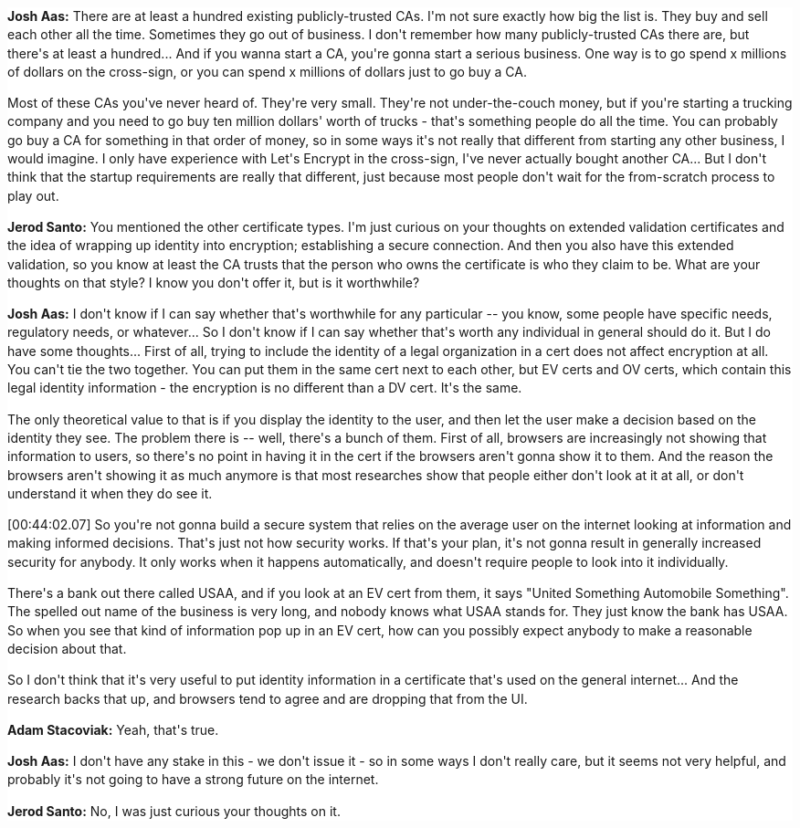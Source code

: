 **Josh Aas:** There are at least a hundred existing publicly-trusted CAs. I'm not sure exactly how big the list is. They buy and sell each other all the time. Sometimes they go out of business. I don't remember how many publicly-trusted CAs there are, but there's at least a hundred... And if you wanna start a CA, you're gonna start a serious business. One way is to go spend x millions of dollars on the cross-sign, or you can spend x millions of dollars just to go buy a CA.

Most of these CAs you've never heard of. They're very small. They're not under-the-couch money, but if you're starting a trucking company and you need to go buy ten million dollars' worth of trucks - that's something people do all the time. You can probably go buy a CA for something in that order of money, so in some ways it's not really that different from starting any other business, I would imagine. I only have experience with Let's Encrypt in the cross-sign, I've never actually bought another CA... But I don't think that the startup requirements are really that different, just because most people don't wait for the from-scratch process to play out.

**Jerod Santo:** You mentioned the other certificate types. I'm just curious on your thoughts on extended validation certificates and the idea of wrapping up identity into encryption; establishing a secure connection. And then you also have this extended validation, so you know at least the CA trusts that the person who owns the certificate is who they claim to be. What are your thoughts on that style? I know you don't offer it, but is it worthwhile?

**Josh Aas:** I don't know if I can say whether that's worthwhile for any particular -- you know, some people have specific needs, regulatory needs, or whatever... So I don't know if I can say whether that's worth any individual in general should do it. But I do have some thoughts... First of all, trying to include the identity of a legal organization in a cert does not affect encryption at all. You can't tie the two together. You can put them in the same cert next to each other, but EV certs and OV certs, which contain this legal identity information - the encryption is no different than a DV cert. It's the same.

The only theoretical value to that is if you display the identity to the user, and then let the user make a decision based on the identity they see. The problem there is -- well, there's a bunch of them. First of all, browsers are increasingly not showing that information to users, so there's no point in having it in the cert if the browsers aren't gonna show it to them. And the reason the browsers aren't showing it as much anymore is that most researches show that people either don't look at it at all, or don't understand it when they do see it.

\[00:44:02.07\] So you're not gonna build a secure system that relies on the average user on the internet looking at information and making informed decisions. That's just not how security works. If that's your plan, it's not gonna result in generally increased security for anybody. It only works when it happens automatically, and doesn't require people to look into it individually.

There's a bank out there called USAA, and if you look at an EV cert from them, it says "United Something Automobile Something". The spelled out name of the business is very long, and nobody knows what USAA stands for. They just know the bank has USAA. So when you see that kind of information pop up in an EV cert, how can you possibly expect anybody to make a reasonable decision about that.

So I don't think that it's very useful to put identity information in a certificate that's used on the general internet... And the research backs that up, and browsers tend to agree and are dropping that from the UI.

**Adam Stacoviak:** Yeah, that's true.

**Josh Aas:** I don't have any stake in this - we don't issue it - so in some ways I don't really care, but it seems not very helpful, and probably it's not going to have a strong future on the internet.

**Jerod Santo:** No, I was just curious your thoughts on it.
